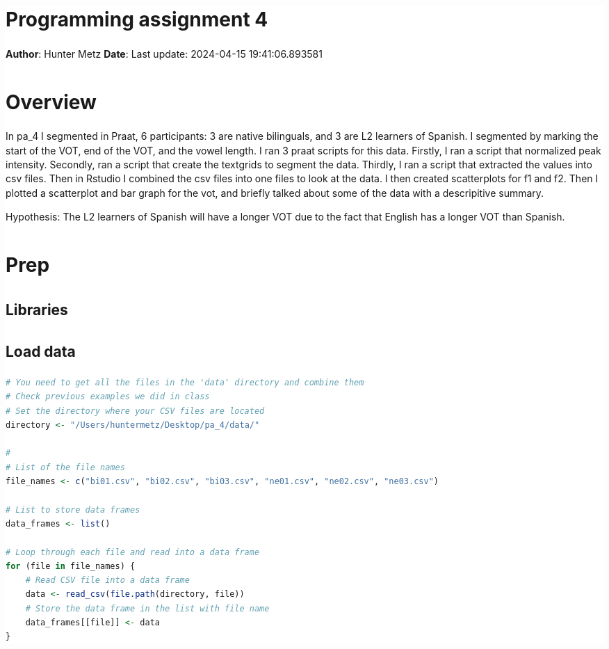 Programming assignment 4
================

**Author**: Hunter Metz **Date**: Last update: 2024-04-15
19:41:06.893581

# Overview



In pa_4 I segmented in Praat, 6 participants: 3 are native bilinguals,
and 3 are L2 learners of Spanish. I segmented by marking the start of
the VOT, end of the VOT, and the vowel length. I ran 3 praat scripts for
this data. Firstly, I ran a script that normalized peak intensity.
Secondly, ran a script that create the textgrids to segment the data.
Thirdly, I ran a script that extracted the values into csv files. Then
in Rstudio I combined the csv files into one files to look at the data.
I then created scatterplots for f1 and f2. Then I plotted a scatterplot
and bar graph for the vot, and briefly talked about some of the data
with a descripitive summary.

Hypothesis: The L2 learners of Spanish will have a longer VOT due to the
fact that English has a longer VOT than Spanish.

# Prep

## Libraries

## Load data

``` r
# You need to get all the files in the 'data' directory and combine them
# Check previous examples we did in class 
# Set the directory where your CSV files are located
directory <- "/Users/huntermetz/Desktop/pa_4/data/"

#
# List of the file names
file_names <- c("bi01.csv", "bi02.csv", "bi03.csv", "ne01.csv", "ne02.csv", "ne03.csv")

# List to store data frames
data_frames <- list()

# Loop through each file and read into a data frame
for (file in file_names) {
    # Read CSV file into a data frame
    data <- read_csv(file.path(directory, file))
    # Store the data frame in the list with file name
    data_frames[[file]] <- data
}
```
